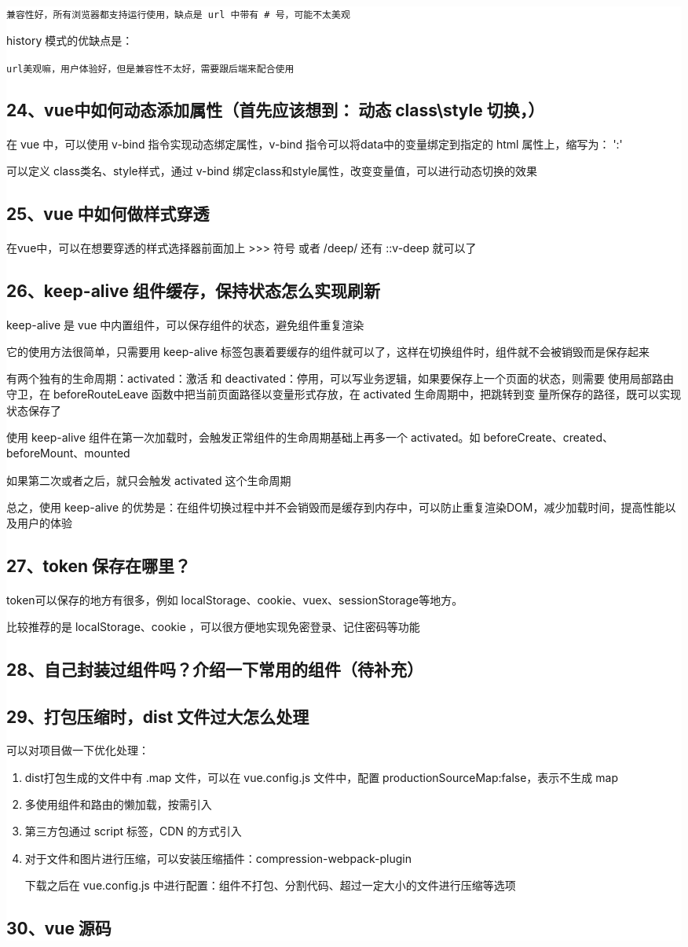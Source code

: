     兼容性好，所有浏览器都支持运行使用，缺点是 url 中带有 # 号，可能不太美观

history 模式的优缺点是：

    url美观嘛，用户体验好，但是兼容性不太好，需要跟后端来配合使用




## 24、vue中如何动态添加属性（首先应该想到： 动态 class\style 切换，）

在 vue 中，可以使用  v-bind 指令实现动态绑定属性，v-bind 指令可以将data中的变量绑定到指定的 html 属性上，缩写为： ':'

可以定义 class类名、style样式，通过 v-bind 绑定class和style属性，改变变量值，可以进行动态切换的效果


## 25、vue 中如何做样式穿透

在vue中，可以在想要穿透的样式选择器前面加上 >>> 符号 或者 /deep/ 还有 ::v-deep 就可以了


## 26、keep-alive 组件缓存，保持状态怎么实现刷新

keep-alive 是 vue 中内置组件，可以保存组件的状态，避免组件重复渲染

它的使用方法很简单，只需要用 keep-alive 标签包裹着要缓存的组件就可以了，这样在切换组件时，组件就不会被销毁而是保存起来

有两个独有的生命周期：activated：激活 和 deactivated：停用，可以写业务逻辑，如果要保存上一个页面的状态，则需要
使用局部路由守卫，在 beforeRouteLeave 函数中把当前页面路径以变量形式存放，在 activated 生命周期中，把跳转到变
量所保存的路径，既可以实现状态保存了

使用 keep-alive 组件在第一次加载时，会触发正常组件的生命周期基础上再多一个 activated。如 beforeCreate、created、beforeMount、mounted

如果第二次或者之后，就只会触发 activated 这个生命周期

总之，使用 keep-alive 的优势是：在组件切换过程中并不会销毁而是缓存到内存中，可以防止重复渲染DOM，减少加载时间，提高性能以及用户的体验


## 27、token 保存在哪里？

token可以保存的地方有很多，例如 localStorage、cookie、vuex、sessionStorage等地方。

比较推荐的是 localStorage、cookie ，可以很方便地实现免密登录、记住密码等功能


## 28、自己封装过组件吗？介绍一下常用的组件（待补充）




## 29、打包压缩时，dist 文件过大怎么处理

可以对项目做一下优化处理：

1. dist打包生成的文件中有 .map 文件，可以在 vue.config.js 文件中，配置 productionSourceMap:false，表示不生成 map

2. 多使用组件和路由的懒加载，按需引入

3. 第三方包通过 script 标签，CDN 的方式引入

4. 对于文件和图片进行压缩，可以安装压缩插件：compression-webpack-plugin

    下载之后在 vue.config.js 中进行配置：组件不打包、分割代码、超过一定大小的文件进行压缩等选项



## 30、vue 源码


